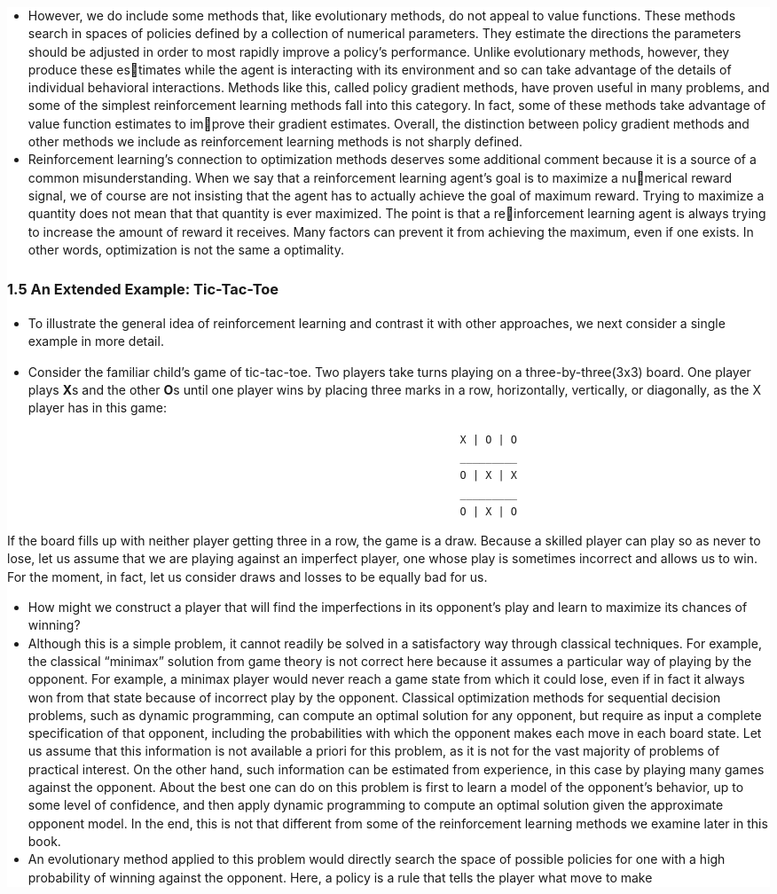 
* However, we do include some methods that, like evolutionary methods,
do not appeal to value functions. These methods search in spaces of policies
defined by a collection of numerical parameters. They estimate the directions
the parameters should be adjusted in order to most rapidly improve a policy’s
performance. Unlike evolutionary methods, however, they produce these estimates while the agent is interacting with its environment and so can take
advantage of the details of individual behavioral interactions. Methods like
this, called policy gradient methods, have proven useful in many problems, and
some of the simplest reinforcement learning methods fall into this category. In
fact, some of these methods take advantage of value function estimates to improve their gradient estimates. Overall, the distinction between policy gradient
methods and other methods we include as reinforcement learning methods is
not sharply defined.
* Reinforcement learning’s connection to optimization methods deserves some
additional comment because it is a source of a common misunderstanding.
When we say that a reinforcement learning agent’s goal is to maximize a numerical reward signal, we of course are not insisting that the agent has to
actually achieve the goal of maximum reward. Trying to maximize a quantity
does not mean that that quantity is ever maximized. The point is that a reinforcement learning agent is always trying to increase the amount of reward
it receives. Many factors can prevent it from achieving the maximum, even if
one exists. In other words, optimization is not the same a optimality.

### 1.5 An Extended Example: Tic-Tac-Toe 
* To illustrate the general idea of reinforcement learning and contrast it with other approaches, we next consider a single example in more detail.
* Consider the familiar child’s game of tic-tac-toe. Two players take turns playing on a three-by-three(3x3) board. One player plays **X**s and the other **O**s until one player wins by placing three marks in a row, horizontally, vertically, or diagonally, as the X player has in this game:
 
                                                                          X | O | O
                                                                          _________
                                                                          O | X | X
                                                                          _________
                                                                          O | X | O
  
If the board fills up with neither player getting three in a row, the game is a draw. Because a skilled player can play so as never to lose, let us assume that we are playing against an imperfect player, one whose play is sometimes incorrect and allows us to win. For the moment, in fact, let us consider draws and losses to be equally bad for us. 
* How might we construct a player that will find the imperfections in its opponent’s play and learn to maximize its chances of winning?
* Although this is a simple problem, it cannot readily be solved in a satisfactory way through classical techniques. For example, the classical “minimax”
solution from game theory is not correct here because it assumes a particular
way of playing by the opponent. For example, a minimax player would never
reach a game state from which it could lose, even if in fact it always won from
that state because of incorrect play by the opponent. Classical optimization
methods for sequential decision problems, such as dynamic programming, can
compute an optimal solution for any opponent, but require as input a complete specification of that opponent, including the probabilities with which
the opponent makes each move in each board state. Let us assume that this
information is not available a priori for this problem, as it is not for the vast
majority of problems of practical interest. On the other hand, such information can be estimated from experience, in this case by playing many games
against the opponent. About the best one can do on this problem is first to
learn a model of the opponent’s behavior, up to some level of confidence, and
then apply dynamic programming to compute an optimal solution given the
approximate opponent model. In the end, this is not that different from some
of the reinforcement learning methods we examine later in this book.
* An evolutionary method applied to this problem would directly search the
space of possible policies for one with a high probability of winning against
the opponent. Here, a policy is a rule that tells the player what move to make